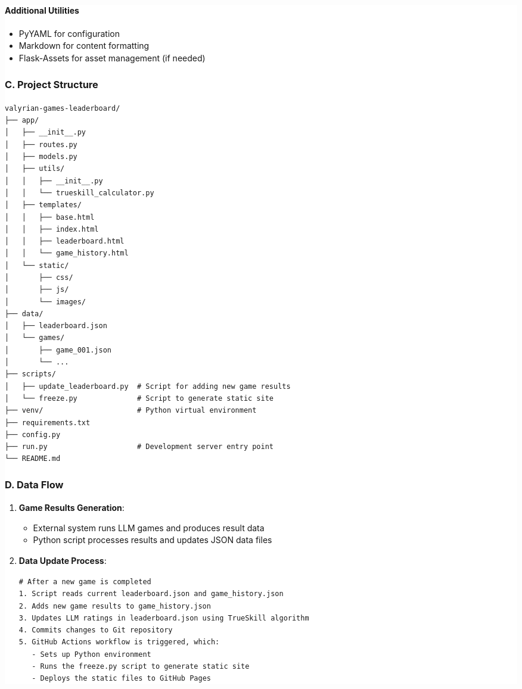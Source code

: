 #### **Additional Utilities**
- PyYAML for configuration
- Markdown for content formatting
- Flask-Assets for asset management (if needed)

### **C. Project Structure**

```
valyrian-games-leaderboard/
├── app/
│   ├── __init__.py
│   ├── routes.py
│   ├── models.py
│   ├── utils/
│   │   ├── __init__.py
│   │   └── trueskill_calculator.py
│   ├── templates/
│   │   ├── base.html
│   │   ├── index.html
│   │   ├── leaderboard.html
│   │   └── game_history.html
│   └── static/
│       ├── css/
│       ├── js/
│       └── images/
├── data/
│   ├── leaderboard.json
│   └── games/
│       ├── game_001.json
│       └── ...
├── scripts/
│   ├── update_leaderboard.py  # Script for adding new game results
│   └── freeze.py              # Script to generate static site
├── venv/                      # Python virtual environment
├── requirements.txt
├── config.py
├── run.py                     # Development server entry point
└── README.md
```

### **D. Data Flow**

1. **Game Results Generation**:
   - External system runs LLM games and produces result data
   - Python script processes results and updates JSON data files

2. **Data Update Process**:
   ```
   # After a new game is completed
   1. Script reads current leaderboard.json and game_history.json
   2. Adds new game results to game_history.json
   3. Updates LLM ratings in leaderboard.json using TrueSkill algorithm
   4. Commits changes to Git repository
   5. GitHub Actions workflow is triggered, which:
      - Sets up Python environment
      - Runs the freeze.py script to generate static site
      - Deploys the static files to GitHub Pages
   ```
